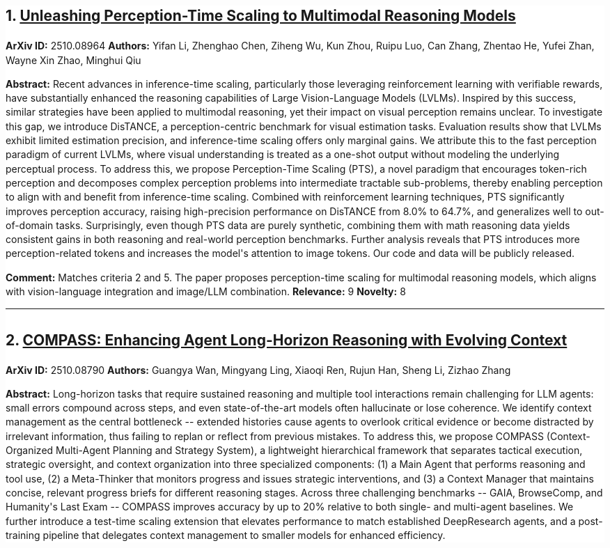 ## 1. [Unleashing Perception-Time Scaling to Multimodal Reasoning Models](https://arxiv.org/abs/2510.08964) <a id="link1"></a>
**ArXiv ID:** 2510.08964
**Authors:** Yifan Li, Zhenghao Chen, Ziheng Wu, Kun Zhou, Ruipu Luo, Can Zhang, Zhentao He, Yufei Zhan, Wayne Xin Zhao, Minghui Qiu

**Abstract:**  Recent advances in inference-time scaling, particularly those leveraging reinforcement learning with verifiable rewards, have substantially enhanced the reasoning capabilities of Large Vision-Language Models (LVLMs). Inspired by this success, similar strategies have been applied to multimodal reasoning, yet their impact on visual perception remains unclear. To investigate this gap, we introduce DisTANCE, a perception-centric benchmark for visual estimation tasks. Evaluation results show that LVLMs exhibit limited estimation precision, and inference-time scaling offers only marginal gains. We attribute this to the fast perception paradigm of current LVLMs, where visual understanding is treated as a one-shot output without modeling the underlying perceptual process. To address this, we propose Perception-Time Scaling (PTS), a novel paradigm that encourages token-rich perception and decomposes complex perception problems into intermediate tractable sub-problems, thereby enabling perception to align with and benefit from inference-time scaling. Combined with reinforcement learning techniques, PTS significantly improves perception accuracy, raising high-precision performance on DisTANCE from 8.0% to 64.7%, and generalizes well to out-of-domain tasks. Surprisingly, even though PTS data are purely synthetic, combining them with math reasoning data yields consistent gains in both reasoning and real-world perception benchmarks. Further analysis reveals that PTS introduces more perception-related tokens and increases the model's attention to image tokens. Our code and data will be publicly released.

**Comment:** Matches criteria 2 and 5. The paper proposes perception-time scaling for multimodal reasoning models, which aligns with vision-language integration and image/LLM combination.
**Relevance:** 9
**Novelty:** 8

---

## 2. [COMPASS: Enhancing Agent Long-Horizon Reasoning with Evolving Context](https://arxiv.org/abs/2510.08790) <a id="link2"></a>
**ArXiv ID:** 2510.08790
**Authors:** Guangya Wan, Mingyang Ling, Xiaoqi Ren, Rujun Han, Sheng Li, Zizhao Zhang

**Abstract:**  Long-horizon tasks that require sustained reasoning and multiple tool interactions remain challenging for LLM agents: small errors compound across steps, and even state-of-the-art models often hallucinate or lose coherence. We identify context management as the central bottleneck -- extended histories cause agents to overlook critical evidence or become distracted by irrelevant information, thus failing to replan or reflect from previous mistakes. To address this, we propose COMPASS (Context-Organized Multi-Agent Planning and Strategy System), a lightweight hierarchical framework that separates tactical execution, strategic oversight, and context organization into three specialized components: (1) a Main Agent that performs reasoning and tool use, (2) a Meta-Thinker that monitors progress and issues strategic interventions, and (3) a Context Manager that maintains concise, relevant progress briefs for different reasoning stages. Across three challenging benchmarks -- GAIA, BrowseComp, and Humanity's Last Exam -- COMPASS improves accuracy by up to 20% relative to both single- and multi-agent baselines. We further introduce a test-time scaling extension that elevates performance to match established DeepResearch agents, and a post-training pipeline that delegates context management to smaller models for enhanced efficiency.
